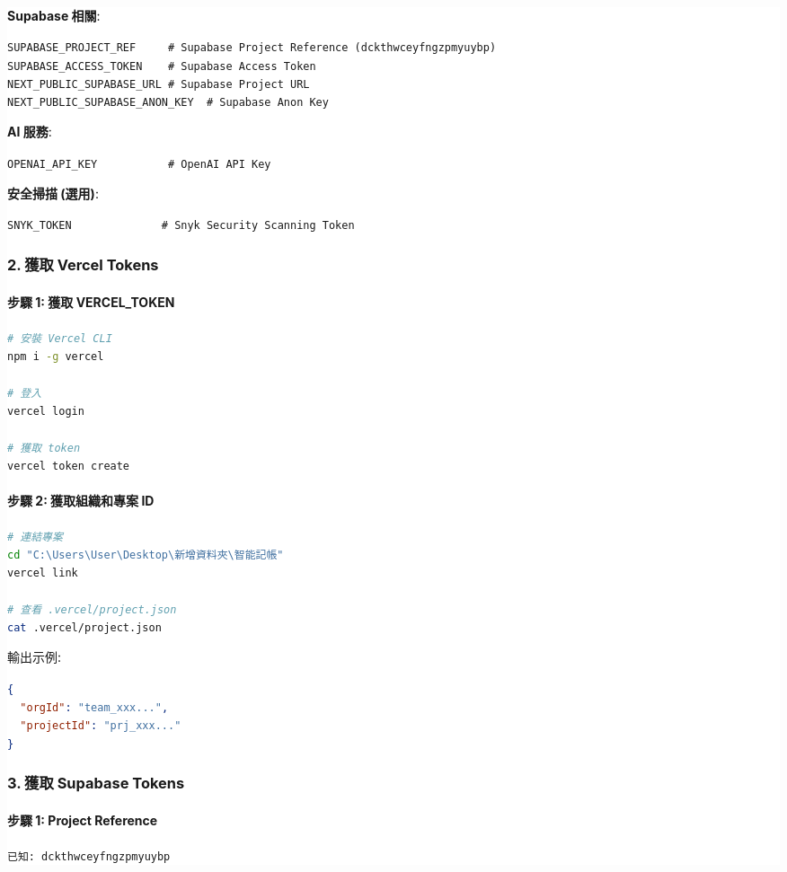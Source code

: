 **Supabase 相關**:
```
SUPABASE_PROJECT_REF     # Supabase Project Reference (dckthwceyfngzpmyuybp)
SUPABASE_ACCESS_TOKEN    # Supabase Access Token
NEXT_PUBLIC_SUPABASE_URL # Supabase Project URL
NEXT_PUBLIC_SUPABASE_ANON_KEY  # Supabase Anon Key
```

**AI 服務**:
```
OPENAI_API_KEY           # OpenAI API Key
```

**安全掃描 (選用)**:
```
SNYK_TOKEN              # Snyk Security Scanning Token
```

### 2. 獲取 Vercel Tokens

#### 步驟 1: 獲取 VERCEL_TOKEN
```bash
# 安裝 Vercel CLI
npm i -g vercel

# 登入
vercel login

# 獲取 token
vercel token create
```

#### 步驟 2: 獲取組織和專案 ID
```bash
# 連結專案
cd "C:\Users\User\Desktop\新增資料夾\智能記帳"
vercel link

# 查看 .vercel/project.json
cat .vercel/project.json
```

輸出示例:
```json
{
  "orgId": "team_xxx...",
  "projectId": "prj_xxx..."
}
```

### 3. 獲取 Supabase Tokens

#### 步驟 1: Project Reference
```
已知: dckthwceyfngzpmyuybp
```
